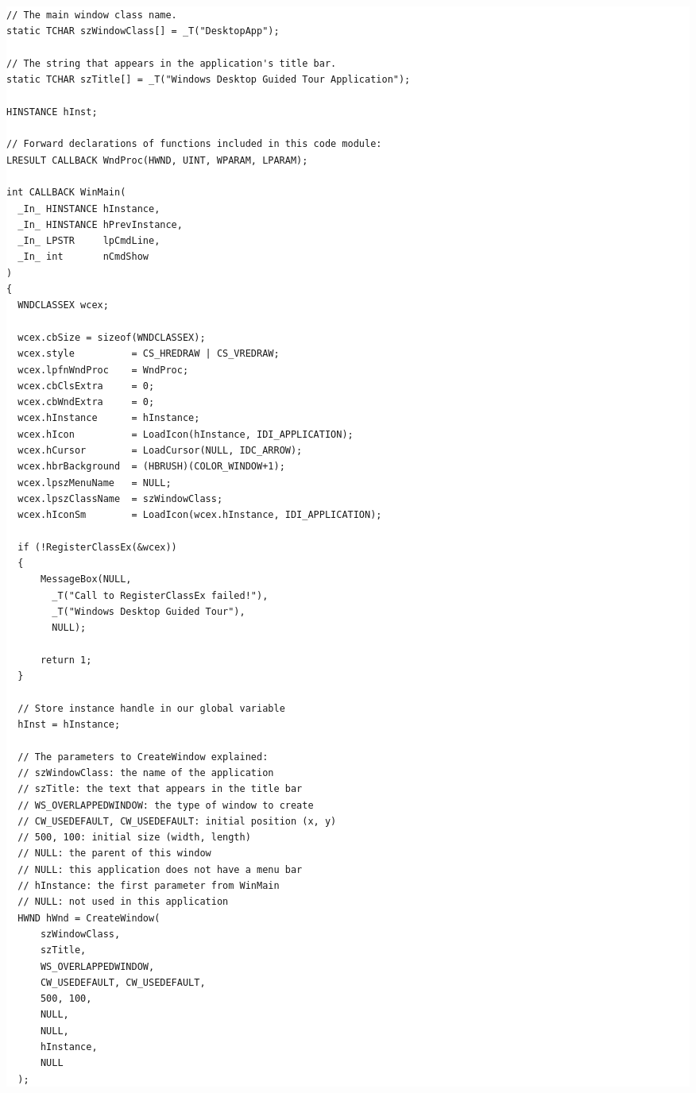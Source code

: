     // The main window class name.
    static TCHAR szWindowClass[] = _T("DesktopApp");

    // The string that appears in the application's title bar.
    static TCHAR szTitle[] = _T("Windows Desktop Guided Tour Application");

    HINSTANCE hInst;

    // Forward declarations of functions included in this code module:
    LRESULT CALLBACK WndProc(HWND, UINT, WPARAM, LPARAM);

    int CALLBACK WinMain(
      _In_ HINSTANCE hInstance,
      _In_ HINSTANCE hPrevInstance,
      _In_ LPSTR     lpCmdLine,
      _In_ int       nCmdShow
    )
    {
      WNDCLASSEX wcex;

      wcex.cbSize = sizeof(WNDCLASSEX);
      wcex.style          = CS_HREDRAW | CS_VREDRAW;
      wcex.lpfnWndProc    = WndProc;
      wcex.cbClsExtra     = 0;
      wcex.cbWndExtra     = 0;
      wcex.hInstance      = hInstance;
      wcex.hIcon          = LoadIcon(hInstance, IDI_APPLICATION);
      wcex.hCursor        = LoadCursor(NULL, IDC_ARROW);
      wcex.hbrBackground  = (HBRUSH)(COLOR_WINDOW+1);
      wcex.lpszMenuName   = NULL;
      wcex.lpszClassName  = szWindowClass;
      wcex.hIconSm        = LoadIcon(wcex.hInstance, IDI_APPLICATION);

      if (!RegisterClassEx(&wcex))
      {
          MessageBox(NULL,
            _T("Call to RegisterClassEx failed!"),
            _T("Windows Desktop Guided Tour"),
            NULL);

          return 1;
      }

      // Store instance handle in our global variable
      hInst = hInstance;

      // The parameters to CreateWindow explained:
      // szWindowClass: the name of the application
      // szTitle: the text that appears in the title bar
      // WS_OVERLAPPEDWINDOW: the type of window to create
      // CW_USEDEFAULT, CW_USEDEFAULT: initial position (x, y)
      // 500, 100: initial size (width, length)
      // NULL: the parent of this window
      // NULL: this application does not have a menu bar
      // hInstance: the first parameter from WinMain
      // NULL: not used in this application
      HWND hWnd = CreateWindow(
          szWindowClass,
          szTitle,
          WS_OVERLAPPEDWINDOW,
          CW_USEDEFAULT, CW_USEDEFAULT,
          500, 100,
          NULL,
          NULL,
          hInstance,
          NULL
      );
